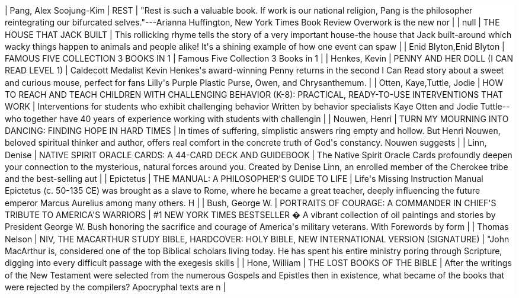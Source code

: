 | Pang, Alex Soojung-Kim | REST | "Rest is such a valuable book. If work is our national religion, Pang is the philosopher reintegrating our bifurcated selves."---Arianna Huffington, New York Times Book Review  Overwork is the new nor |
| null | THE HOUSE THAT JACK BUILT | This rollicking rhyme tells the story of a very important house-the house that Jack built-around which wacky things happen to animals and people alike! It's a shining example of how one event can spaw |
| Enid Blyton,Enid Blyton | FAMOUS FIVE COLLECTION 3 BOOKS IN 1 | Famous Five Collection 3 Books in 1 |
| Henkes, Kevin | PENNY AND HER DOLL (I CAN READ LEVEL 1) |  Caldecott Medalist Kevin Henkes's award-winning Penny returns in the second I Can Read story about a sweet and curious mouse, perfect for fans Lilly's Purple Plastic Purse, Owen, and Chrysanthemum.   |
| Otten, Kaye,Tuttle, Jodie | HOW TO REACH AND TEACH CHILDREN WITH CHALLENGING BEHAVIOR (K-8): PRACTICAL, READY-TO-USE INTERVENTIONS THAT WORK | Interventions for students who exhibit challenging behavior  Written by behavior specialists Kaye Otten and Jodie Tuttle--who together have 40 years of experience working with students with challengin |
| Nouwen, Henri | TURN MY MOURNING INTO DANCING: FINDING HOPE IN HARD TIMES |  In times of suffering, simplistic answers ring empty and hollow. But Henri Nouwen, beloved spiritual thinker and author, offers real comfort in the concrete truth of God's constancy. Nouwen suggests  |
| Linn, Denise | NATIVE SPIRIT ORACLE CARDS: A 44-CARD DECK AND GUIDEBOOK | The Native Spirit Oracle Cards profoundly deepen your connection to the mysterious, natural forces around you. Created by Denise Linn, an enrolled member of the Cherokee tribe and the best-selling aut |
| Epictetus | THE MANUAL: A PHILOSOPHER'S GUIDE TO LIFE | Life's Missing Instruction Manual   Epictetus (c. 50-135 CE) was brought as a slave to Rome, where he became a great teacher, deeply influencing the future emperor Marcus Aurelius among many others. H |
| Bush, George W. | PORTRAITS OF COURAGE: A COMMANDER IN CHIEF'S TRIBUTE TO AMERICA'S WARRIORS | #1 NEW YORK TIMES BESTSELLER � A vibrant collection of oil paintings and stories by President George W. Bush honoring the sacrifice and courage of America's military veterans.   With Forewords by form |
| Thomas Nelson | NIV, THE MACARTHUR STUDY BIBLE, HARDCOVER: HOLY BIBLE, NEW INTERNATIONAL VERSION (SIGNATURE) |  "John MacArthur is, considered one of the top Biblical scholars living today. He has spent his entire ministry poring through Scripture, digging into every difficult passage with the exegesis skills  |
| Hone, William | THE LOST BOOKS OF THE BIBLE | After the writings of the New Testament were selected from the numerous Gospels and Epistles then in existence, what became of the books that were rejected by the compilers?     Apocryphal texts are n |
